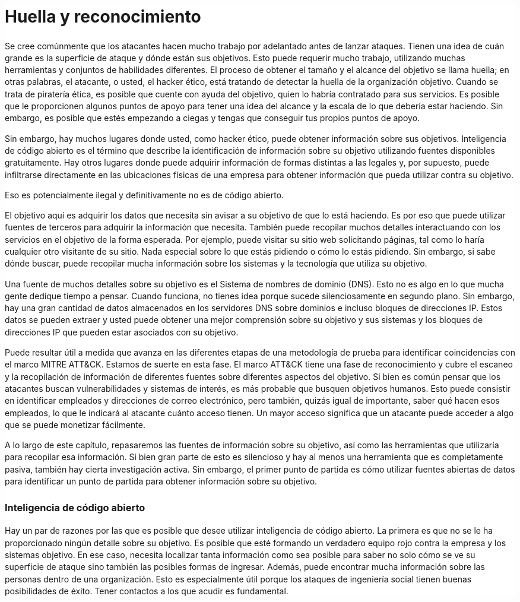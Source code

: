 # Huella y reconocimiento

Se cree comúnmente que los atacantes hacen mucho trabajo por adelantado antes de lanzar ataques. Tienen una idea de cuán grande es la superficie de ataque y dónde están sus objetivos. Esto puede requerir mucho trabajo, utilizando muchas herramientas y conjuntos de habilidades diferentes. El proceso de obtener el tamaño y el alcance del objetivo se llama huella; en otras palabras, el atacante, o usted, el hacker ético, está tratando de detectar la huella de la organización objetivo. Cuando se trata de piratería ética, es posible que cuente con ayuda del objetivo, quien lo habría contratado para sus servicios. Es posible que le proporcionen algunos puntos de apoyo para tener una idea del alcance y la escala de lo que debería estar haciendo. Sin embargo, es posible que estés empezando a ciegas y tengas que conseguir tus propios puntos de apoyo.

Sin embargo, hay muchos lugares donde usted, como hacker ético, puede obtener información sobre sus objetivos. Inteligencia de código abierto es el término que describe la identificación de información sobre su objetivo utilizando fuentes disponibles gratuitamente. Hay otros lugares donde puede adquirir información de formas distintas a las legales y, por supuesto, puede infiltrarse directamente en las ubicaciones físicas de una empresa para obtener información que pueda utilizar contra su objetivo.

Eso es potencialmente ilegal y definitivamente no es de código abierto.

El objetivo aquí es adquirir los datos que necesita sin avisar a su objetivo de que lo está haciendo. Es por eso que puede utilizar fuentes de terceros para adquirir la información que necesita. También puede recopilar muchos detalles interactuando con los servicios en el objetivo de la forma esperada. Por ejemplo, puede visitar su sitio web solicitando páginas, tal como lo haría cualquier otro visitante de su sitio. Nada especial sobre lo que estás pidiendo o cómo lo estás pidiendo. Sin embargo, si sabe dónde buscar, puede recopilar mucha información sobre los sistemas y la tecnología que utiliza su objetivo.

Una fuente de muchos detalles sobre su objetivo es el Sistema de nombres de dominio (DNS). Esto no es algo en lo que mucha gente dedique tiempo a pensar. Cuando funciona, no tienes idea porque sucede silenciosamente en segundo plano. Sin embargo, hay una gran cantidad de datos almacenados en los servidores DNS sobre dominios e incluso bloques de direcciones IP. Estos datos se pueden extraer y usted puede obtener una mejor comprensión sobre su objetivo y sus sistemas y los bloques de direcciones IP que pueden estar asociados con su objetivo.

Puede resultar útil a medida que avanza en las diferentes etapas de una metodología de prueba para identificar coincidencias con el marco MITRE ATT&CK. Estamos de suerte en esta fase. El marco ATT&CK tiene una fase de reconocimiento y cubre el escaneo y la recopilación de información de diferentes fuentes sobre diferentes aspectos del objetivo. Si bien es común pensar que los atacantes buscan vulnerabilidades y sistemas de interés, es más probable que busquen objetivos humanos. Esto puede consistir en identificar empleados y direcciones de correo electrónico, pero también, quizás igual de importante, saber qué hacen esos empleados, lo que le indicará al atacante cuánto acceso tienen. Un mayor acceso significa que un atacante puede acceder a algo que se puede monetizar fácilmente.

A lo largo de este capítulo, repasaremos las fuentes de información sobre su objetivo, así como las herramientas que utilizaría para recopilar esa información. Si bien gran parte de esto es silencioso y hay al menos una herramienta que es completamente pasiva, también hay cierta investigación activa. Sin embargo, el primer punto de partida es cómo utilizar fuentes abiertas de datos para identificar un punto de partida para obtener información sobre su objetivo.
### Inteligencia de código abierto
Hay un par de razones por las que es posible que desee utilizar inteligencia de código abierto. La primera es que no se le ha proporcionado ningún detalle sobre su objetivo. Es posible que esté formando un verdadero equipo rojo contra la empresa y los sistemas objetivo. En ese caso, necesita localizar tanta información como sea posible para saber no solo cómo se ve su superficie de ataque sino también las posibles formas de ingresar. Además, puede encontrar mucha información sobre las personas dentro de una organización. Esto es especialmente útil porque los ataques de ingeniería social tienen buenas posibilidades de éxito. Tener contactos a los que acudir es fundamental.
